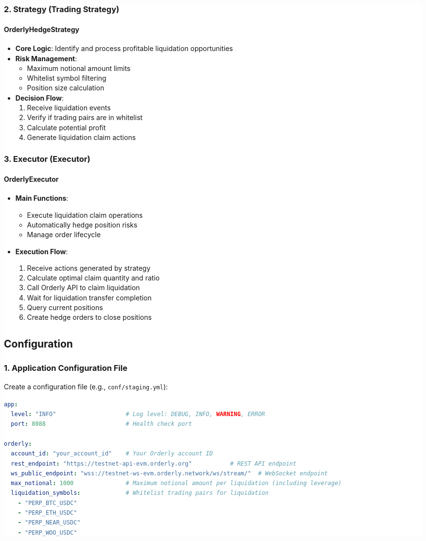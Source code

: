 ### 2. Strategy (Trading Strategy)

#### OrderlyHedgeStrategy

- **Core Logic**: Identify and process profitable liquidation opportunities
- **Risk Management**:
  - Maximum notional amount limits
  - Whitelist symbol filtering
  - Position size calculation
- **Decision Flow**:
  1. Receive liquidation events
  2. Verify if trading pairs are in whitelist
  3. Calculate potential profit
  4. Generate liquidation claim actions

### 3. Executor (Executor)

#### OrderlyExecutor

- **Main Functions**:
  - Execute liquidation claim operations
  - Automatically hedge position risks
  - Manage order lifecycle

- **Execution Flow**:
  1. Receive actions generated by strategy
  2. Calculate optimal claim quantity and ratio
  3. Call Orderly API to claim liquidation
  4. Wait for liquidation transfer completion
  5. Query current positions
  6. Create hedge orders to close positions

## Configuration

### 1. Application Configuration File

Create a configuration file (e.g., `conf/staging.yml`):

```yaml
app:
  level: "INFO"                    # Log level: DEBUG, INFO, WARNING, ERROR
  port: 8088                       # Health check port

orderly:
  account_id: "your_account_id"    # Your Orderly account ID
  rest_endpoint: "https://testnet-api-evm.orderly.org"           # REST API endpoint
  ws_public_endpoint: "wss://testnet-ws-evm.orderly.network/ws/stream/"  # WebSocket endpoint
  max_notional: 1000               # Maximum notional amount per liquidation (including leverage)
  liquidation_symbols:             # Whitelist trading pairs for liquidation
    - "PERP_BTC_USDC"
    - "PERP_ETH_USDC"
    - "PERP_NEAR_USDC"
    - "PERP_WOO_USDC"
```
